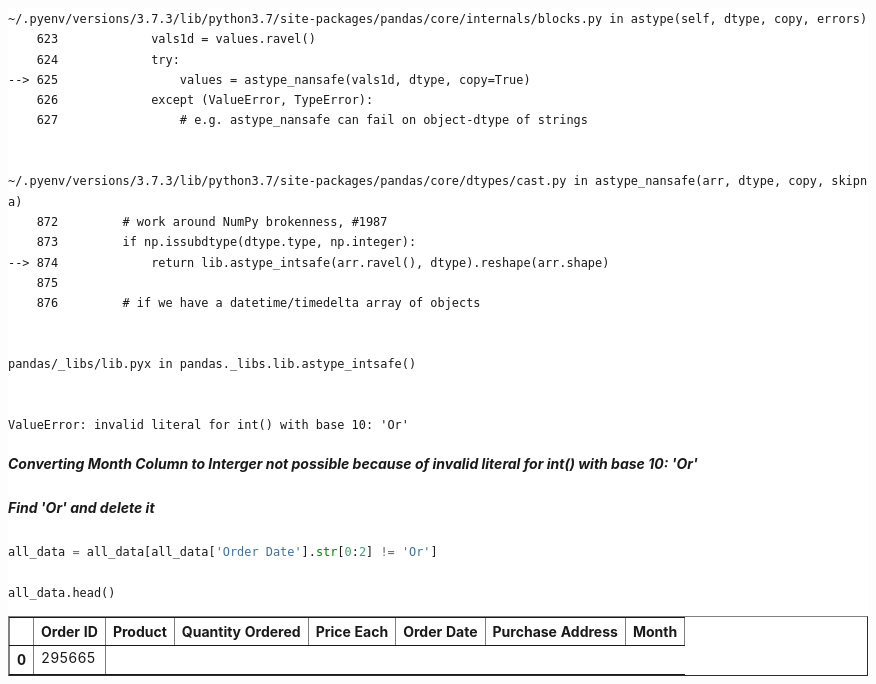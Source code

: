 
    ~/.pyenv/versions/3.7.3/lib/python3.7/site-packages/pandas/core/internals/blocks.py in astype(self, dtype, copy, errors)
        623             vals1d = values.ravel()
        624             try:
    --> 625                 values = astype_nansafe(vals1d, dtype, copy=True)
        626             except (ValueError, TypeError):
        627                 # e.g. astype_nansafe can fail on object-dtype of strings


    ~/.pyenv/versions/3.7.3/lib/python3.7/site-packages/pandas/core/dtypes/cast.py in astype_nansafe(arr, dtype, copy, skipna)
        872         # work around NumPy brokenness, #1987
        873         if np.issubdtype(dtype.type, np.integer):
    --> 874             return lib.astype_intsafe(arr.ravel(), dtype).reshape(arr.shape)
        875
        876         # if we have a datetime/timedelta array of objects


    pandas/_libs/lib.pyx in pandas._libs.lib.astype_intsafe()


    ValueError: invalid literal for int() with base 10: 'Or'


##### Converting Month Column to Interger not possible because of invalid literal for int() with base 10: 'Or'

##### Find 'Or' and delete it


```python
all_data = all_data[all_data['Order Date'].str[0:2] != 'Or']

all_data.head()
```




<div>
<style scoped>
    .dataframe tbody tr th:only-of-type {
        vertical-align: middle;
    }

    .dataframe tbody tr th {
        vertical-align: top;
    }

    .dataframe thead th {
        text-align: right;
    }
</style>
<table border="1" class="dataframe">
  <thead>
    <tr style="text-align: right;">
      <th></th>
      <th>Order ID</th>
      <th>Product</th>
      <th>Quantity Ordered</th>
      <th>Price Each</th>
      <th>Order Date</th>
      <th>Purchase Address</th>
      <th>Month</th>
    </tr>
  </thead>
  <tbody>
    <tr>
      <th>0</th>
      <td>295665</td>